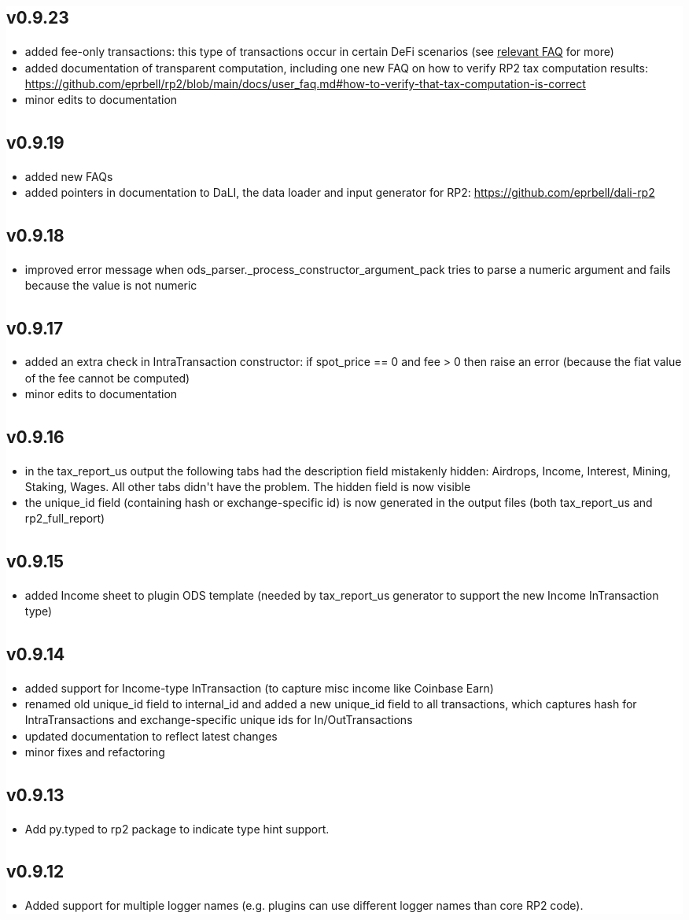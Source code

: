 ## v0.9.23
* added fee-only transactions: this type of transactions occur in certain DeFi scenarios (see [relevant FAQ](https://github.com/eprbell/rp2/tree/main/docs/user_faq.md#hhow-to-handle-fee-only-defi-transactions) for more)
* added documentation of transparent computation, including one new FAQ on how to verify RP2 tax computation results: https://github.com/eprbell/rp2/blob/main/docs/user_faq.md#how-to-verify-that-tax-computation-is-correct
* minor edits to documentation

## v0.9.19
* added new FAQs
* added pointers in documentation to DaLI, the data loader and input generator for RP2: https://github.com/eprbell/dali-rp2

## v0.9.18
* improved error message when ods_parser._process_constructor_argument_pack tries to parse a numeric argument and fails because the value is not numeric

## v0.9.17
* added an extra check in IntraTransaction constructor: if spot_price == 0 and fee > 0 then raise an error (because the fiat value of the fee cannot be computed)
* minor edits to documentation

## v0.9.16
* in the tax_report_us output the following tabs had the description field mistakenly hidden: Airdrops, Income, Interest, Mining, Staking, Wages. All other tabs didn't have the problem. The hidden field is now visible
* the unique_id field (containing hash or exchange-specific id) is now generated in the output files (both tax_report_us and rp2_full_report)

## v0.9.15
* added Income sheet to plugin ODS template (needed by tax_report_us generator to support the new Income InTransaction type)

## v0.9.14
* added support for Income-type InTransaction (to capture misc income like Coinbase Earn)
* renamed old unique_id field to internal_id and added a new unique_id field to all transactions, which captures hash for IntraTransactions and exchange-specific unique ids for In/OutTransactions
* updated documentation to reflect latest changes
* minor fixes and refactoring

## v0.9.13
* Add py.typed to rp2 package to indicate type hint support.

## v0.9.12
* Added support for multiple logger names (e.g. plugins can use different logger names than core RP2 code).
